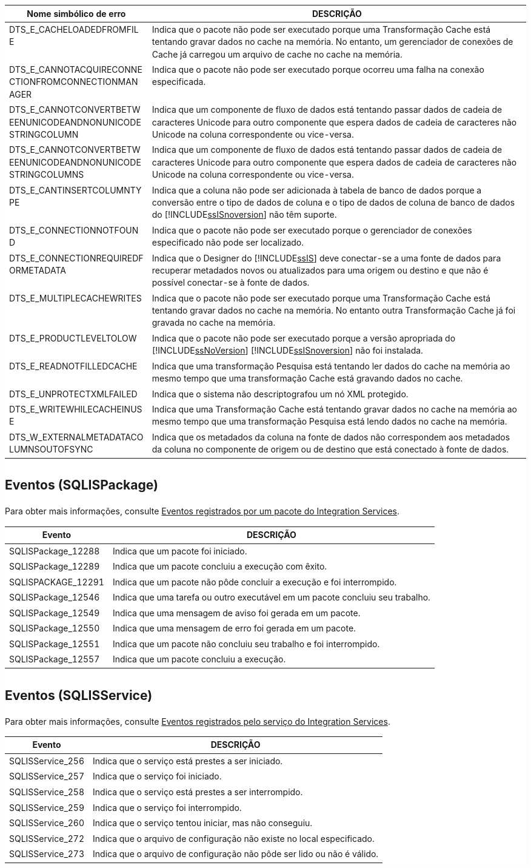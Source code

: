 |Nome simbólico de erro|DESCRIÇÃO|  
|----------------------------|-----------------|  
|DTS_E_CACHELOADEDFROMFILE|Indica que o pacote não pode ser executado porque uma Transformação Cache está tentando gravar dados no cache na memória. No entanto, um gerenciador de conexões de Cache já carregou um arquivo de cache no cache na memória.|  
|DTS_E_CANNOTACQUIRECONNECTIONFROMCONNECTIONMANAGER|Indica que o pacote não pode ser executado porque ocorreu uma falha na conexão especificada.|  
|DTS_E_CANNOTCONVERTBETWEENUNICODEANDNONUNICODESTRINGCOLUMN|Indica que um componente de fluxo de dados está tentando passar dados de cadeia de caracteres Unicode para outro componente que espera dados de cadeia de caracteres não Unicode na coluna correspondente ou vice-versa.|  
|DTS_E_CANNOTCONVERTBETWEENUNICODEANDNONUNICODESTRINGCOLUMNS|Indica que um componente de fluxo de dados está tentando passar dados de cadeia de caracteres Unicode para outro componente que espera dados de cadeia de caracteres não Unicode na coluna correspondente ou vice-versa.|  
|DTS_E_CANTINSERTCOLUMNTYPE|Indica que a coluna não pode ser adicionada à tabela de banco de dados porque a conversão entre o tipo de dados de coluna e o tipo de dados de coluna de banco de dados do [!INCLUDE[ssISnoversion](../includes/ssisnoversion-md.md)] não têm suporte.|  
|DTS_E_CONNECTIONNOTFOUND|Indica que o pacote não pode ser executado porque o gerenciador de conexões especificado não pode ser localizado.|  
|DTS_E_CONNECTIONREQUIREDFORMETADATA|Indica que o Designer do [!INCLUDE[ssIS](../includes/ssis-md.md)] deve conectar-se a uma fonte de dados para recuperar metadados novos ou atualizados para uma origem ou destino e que não é possível conectar-se à fonte de dados.|  
|DTS_E_MULTIPLECACHEWRITES|Indica que o pacote não pode ser executado porque uma Transformação Cache está tentando gravar dados no cache na memória. No entanto outra Transformação Cache já foi gravada no cache na memória.|  
|DTS_E_PRODUCTLEVELTOLOW|Indica que o pacote não pode ser executado porque a versão apropriada do [!INCLUDE[ssNoVersion](../includes/ssnoversion-md.md)] [!INCLUDE[ssISnoversion](../includes/ssisnoversion-md.md)] não foi instalada.|  
|DTS_E_READNOTFILLEDCACHE|Indica que uma transformação Pesquisa está tentando ler dados do cache na memória ao mesmo tempo que uma transformação Cache está gravando dados no cache.|  
|DTS_E_UNPROTECTXMLFAILED|Indica que o sistema não descriptografou um nó XML protegido.|  
|DTS_E_WRITEWHILECACHEINUSE|Indica que uma Transformação Cache está tentando gravar dados no cache na memória ao mesmo tempo que uma transformação Pesquisa está lendo dados no cache na memória.|  
|DTS_W_EXTERNALMETADATACOLUMNSOUTOFSYNC|Indica que os metadados da coluna na fonte de dados não correspondem aos metadados da coluna no componente de origem ou de destino que está conectado à fonte de dados.|  
  
## <a name="events-sqlispackage"></a>Eventos (SQLISPackage)  
 Para obter mais informações, consulte [Eventos registrados por um pacote do Integration Services](../integration-services/performance/events-logged-by-an-integration-services-package.md).  
  
|Evento|DESCRIÇÃO|  
|-----------|-----------------|  
|SQLISPackage_12288|Indica que um pacote foi iniciado.|  
|SQLISPackage_12289|Indica que um pacote concluiu a execução com êxito.|  
|SQLISPACKAGE_12291|Indica que um pacote não pôde concluir a execução e foi interrompido.|  
|SQLISPackage_12546|Indica que uma tarefa ou outro executável em um pacote concluiu seu trabalho.|  
|SQLISPackage_12549|Indica que uma mensagem de aviso foi gerada em um pacote.|  
|SQLISPackage_12550|Indica que uma mensagem de erro foi gerada em um pacote.|  
|SQLISPackage_12551|Indica que um pacote não concluiu seu trabalho e foi interrompido.|  
|SQLISPackage_12557|Indica que um pacote concluiu a execução.|  
  
## <a name="events-sqlisservice"></a>Eventos (SQLISService)  
 Para obter mais informações, consulte [Eventos registrados pelo serviço do Integration Services](../integration-services/service/events-logged-by-the-integration-services-service.md).  
  
|Evento|DESCRIÇÃO|  
|-----------|-----------------|  
|SQLISService_256|Indica que o serviço está prestes a ser iniciado.|  
|SQLISService_257|Indica que o serviço foi iniciado.|  
|SQLISService_258|Indica que o serviço está prestes a ser interrompido.|  
|SQLISService_259|Indica que o serviço foi interrompido.|  
|SQLISService_260|Indica que o serviço tentou iniciar, mas não conseguiu.|  
|SQLISService_272|Indica que o arquivo de configuração não existe no local especificado.|  
|SQLISService_273|Indica que o arquivo de configuração não pôde ser lido ou não é válido.|  